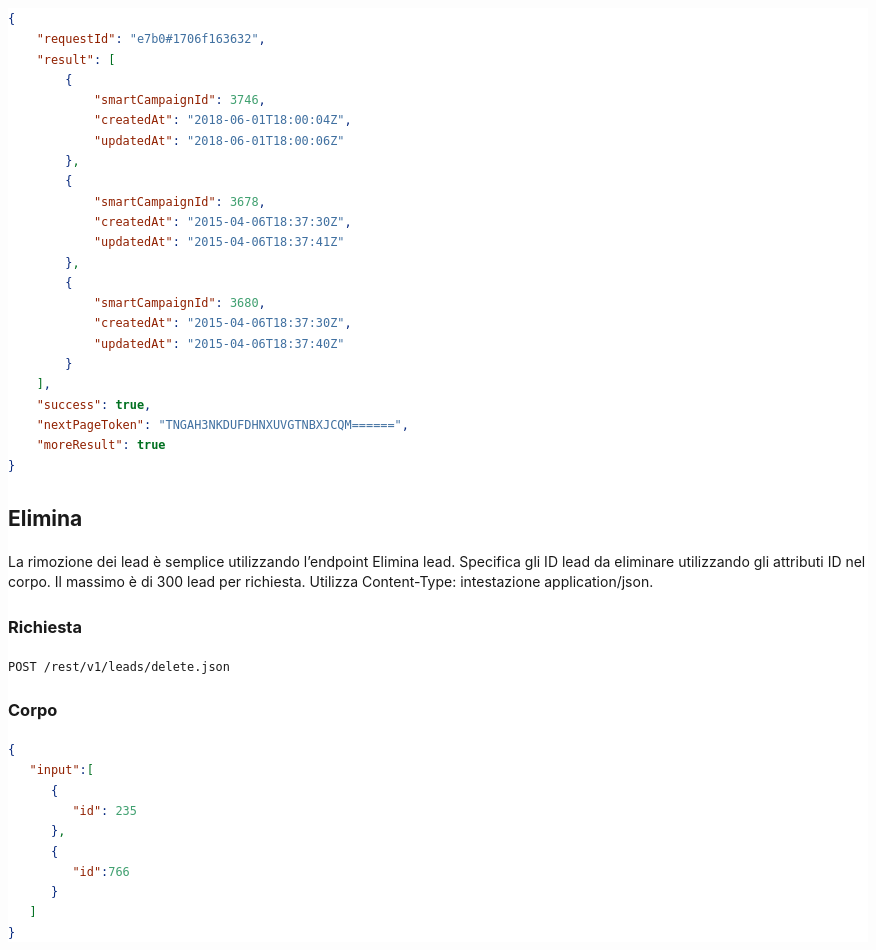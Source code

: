 ```json
{
    "requestId": "e7b0#1706f163632",
    "result": [
        {
            "smartCampaignId": 3746,
            "createdAt": "2018-06-01T18:00:04Z",
            "updatedAt": "2018-06-01T18:00:06Z"
        },
        {
            "smartCampaignId": 3678,
            "createdAt": "2015-04-06T18:37:30Z",
            "updatedAt": "2015-04-06T18:37:41Z"
        },
        {
            "smartCampaignId": 3680,
            "createdAt": "2015-04-06T18:37:30Z",
            "updatedAt": "2015-04-06T18:37:40Z"
        }
    ],
    "success": true,
    "nextPageToken": "TNGAH3NKDUFDHNXUVGTNBXJCQM======",
    "moreResult": true
}
```

## Elimina

La rimozione dei lead è semplice utilizzando l’endpoint Elimina lead.  Specifica gli ID lead da eliminare utilizzando gli attributi ID nel corpo.  Il massimo è di 300 lead per richiesta.  Utilizza Content-Type: intestazione application/json.

### Richiesta

```
POST /rest/v1/leads/delete.json
```

### Corpo

```json
{
   "input":[
      {
         "id": 235
      },
      {
         "id":766
      }
   ]
}
```
